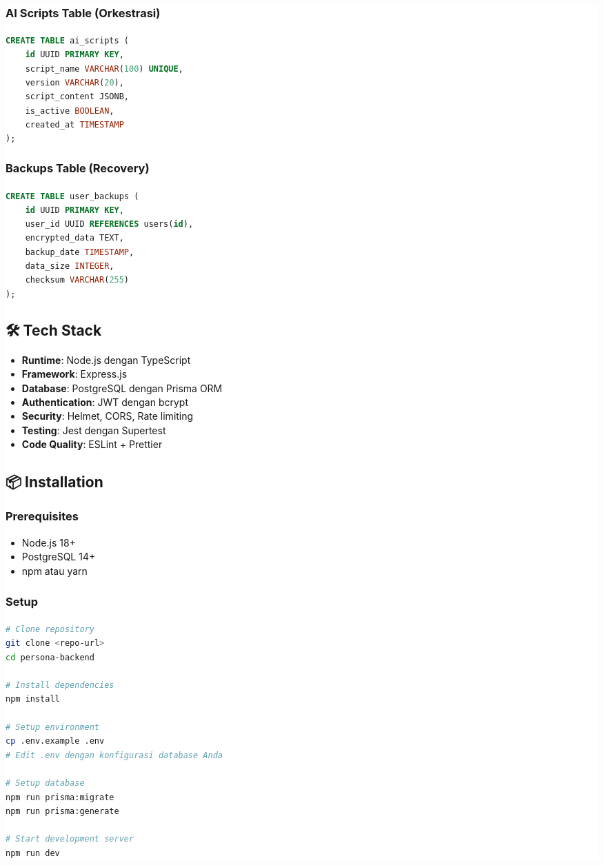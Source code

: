 ### AI Scripts Table (Orkestrasi)
```sql
CREATE TABLE ai_scripts (
    id UUID PRIMARY KEY,
    script_name VARCHAR(100) UNIQUE,
    version VARCHAR(20),
    script_content JSONB,
    is_active BOOLEAN,
    created_at TIMESTAMP
);
```

### Backups Table (Recovery)
```sql
CREATE TABLE user_backups (
    id UUID PRIMARY KEY,
    user_id UUID REFERENCES users(id),
    encrypted_data TEXT,
    backup_date TIMESTAMP,
    data_size INTEGER,
    checksum VARCHAR(255)
);
```

## 🛠️ Tech Stack

- **Runtime**: Node.js dengan TypeScript
- **Framework**: Express.js
- **Database**: PostgreSQL dengan Prisma ORM
- **Authentication**: JWT dengan bcrypt
- **Security**: Helmet, CORS, Rate limiting
- **Testing**: Jest dengan Supertest
- **Code Quality**: ESLint + Prettier

## 📦 Installation

### Prerequisites
- Node.js 18+ 
- PostgreSQL 14+
- npm atau yarn

### Setup
```bash
# Clone repository
git clone <repo-url>
cd persona-backend

# Install dependencies
npm install

# Setup environment
cp .env.example .env
# Edit .env dengan konfigurasi database Anda

# Setup database
npm run prisma:migrate
npm run prisma:generate

# Start development server
npm run dev
```
